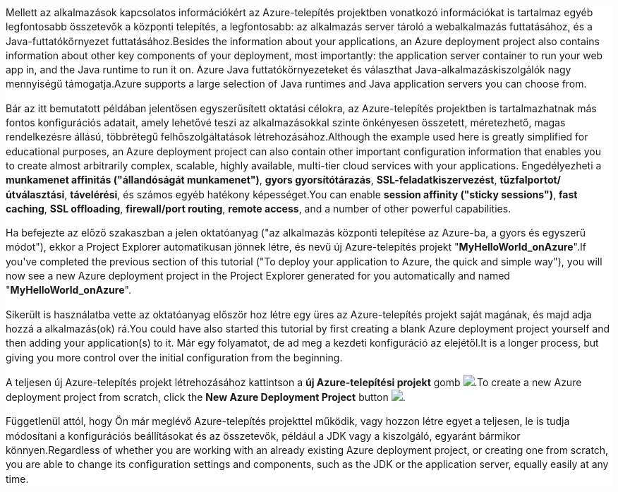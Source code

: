 <span data-ttu-id="e38e5-183">Mellett az alkalmazások kapcsolatos információkért az Azure-telepítés projektben vonatkozó információkat is tartalmaz egyéb legfontosabb összetevők a központi telepítés, a legfontosabb: az alkalmazás server tároló a webalkalmazás futtatásához, és a Java-futtatókörnyezet futtatásához.</span><span class="sxs-lookup"><span data-stu-id="e38e5-183">Besides the information about your applications, an Azure deployment project also contains information about other key components of your deployment, most importantly: the application server container to run your web app in, and the Java runtime to run it on.</span></span> <span data-ttu-id="e38e5-184">Azure Java futtatókörnyezeteket és választhat Java-alkalmazáskiszolgálók nagy mennyiségű támogatja.</span><span class="sxs-lookup"><span data-stu-id="e38e5-184">Azure supports a large selection of Java runtimes and Java application servers you can choose from.</span></span>

<span data-ttu-id="e38e5-185">Bár az itt bemutatott példában jelentősen egyszerűsített oktatási célokra, az Azure-telepítés projektben is tartalmazhatnak más fontos konfigurációs adatait, amely lehetővé teszi az alkalmazásokkal szinte önkényesen összetett, méretezhető, magas rendelkezésre állású, többrétegű felhőszolgáltatások létrehozásához.</span><span class="sxs-lookup"><span data-stu-id="e38e5-185">Although the example used here is greatly simplified for educational purposes, an Azure deployment project can also contain other important configuration information that enables you to create almost arbitrarily complex, scalable, highly available, multi-tier cloud services with your applications.</span></span> <span data-ttu-id="e38e5-186">Engedélyezheti a **munkamenet affinitás ("állandóságát munkamenet")**, **gyors gyorsítótárazás**, **SSL-feladatkiszervezést**, **tűzfalportot/útválasztási**, **távelérési**, és számos egyéb hatékony képességet.</span><span class="sxs-lookup"><span data-stu-id="e38e5-186">You can enable **session affinity ("sticky sessions")**, **fast caching**, **SSL offloading**, **firewall/port routing**, **remote access**, and a number of other powerful capabilities.</span></span>

<span data-ttu-id="e38e5-187">Ha befejezte az előző szakaszban a jelen oktatóanyag ("az alkalmazás központi telepítése az Azure-ba, a gyors és egyszerű módot"), ekkor a Project Explorer automatikusan jönnek létre, és nevű új Azure-telepítés projekt "**MyHelloWorld_onAzure**".</span><span class="sxs-lookup"><span data-stu-id="e38e5-187">If you've completed the previous section of this tutorial ("To deploy your application to Azure, the quick and simple way"), you will now see a new Azure deployment project in the Project Explorer generated for you automatically and named "**MyHelloWorld_onAzure**".</span></span>

<span data-ttu-id="e38e5-188">Sikerült is használatba vette az oktatóanyag először hoz létre egy üres az Azure-telepítés projekt saját magának, és majd adja hozzá a alkalmazás(ok) rá.</span><span class="sxs-lookup"><span data-stu-id="e38e5-188">You could have also started this tutorial by first creating a blank Azure deployment project yourself and then adding your application(s) to it.</span></span> <span data-ttu-id="e38e5-189">Már egy folyamatot, de ad meg a kezdeti konfiguráció az elejétől.</span><span class="sxs-lookup"><span data-stu-id="e38e5-189">It is a longer process, but giving you more control over the initial configuration from the beginning.</span></span>

<span data-ttu-id="e38e5-190">A teljesen új Azure-telepítés projekt létrehozásához kattintson a **új Azure-telepítési projekt** gomb ![][ic710876].</span><span class="sxs-lookup"><span data-stu-id="e38e5-190">To create a new Azure deployment project from scratch, click the **New Azure Deployment Project** button ![][ic710876].</span></span>

<span data-ttu-id="e38e5-191">Függetlenül attól, hogy Ön már meglévő Azure-telepítés projekttel működik, vagy hozzon létre egyet a teljesen, le is tudja módosítani a konfigurációs beállításokat és az összetevők, például a JDK vagy a kiszolgáló, egyaránt bármikor könnyen.</span><span class="sxs-lookup"><span data-stu-id="e38e5-191">Regardless of whether you are working with an already existing Azure deployment project, or creating one from scratch, you are able to change its configuration settings and components, such as the JDK or the application server, equally easily at any time.</span></span>


[Azure Java Developer Center]: http://go.microsoft.com/fwlink/?LinkID=699547
[Azure Management Portal]: http://go.microsoft.com/fwlink/?LinkID=512959
[Azure Role Properties]: http://go.microsoft.com/fwlink/?LinkID=699525
[Azure Toolkit for Eclipse]: http://go.microsoft.com/fwlink/?LinkID=699529
[Enabling Remote Access for Azure Deployments in Eclipse]: http://go.microsoft.com/fwlink/?LinkID=699538
[Installing the Azure Toolkit for Eclipse]: http://go.microsoft.com/fwlink/?LinkId=699546
[Server configuration properties]: http://go.microsoft.com/fwlink/?LinkID=699525#server_configuration_properties
[What's New in the Azure Toolkit for Eclipse]: http://go.microsoft.com/fwlink/?LinkID=699552
[ic589576]: ./media/azure-toolkit-for-eclipse-creating-a-hello-world-application/ic589576.png
[ic589579]: ./media/azure-toolkit-for-eclipse-creating-a-hello-world-application/ic589579.png
[ic600360]: ./media/azure-toolkit-for-eclipse-creating-a-hello-world-application/ic600360.png
[ic644267]: ./media/azure-toolkit-for-eclipse-creating-a-hello-world-application/ic644267.png
[ic659262]: ./media/azure-toolkit-for-eclipse-creating-a-hello-world-application/ic659262.png
[ic710876]: ./media/azure-toolkit-for-eclipse-creating-a-hello-world-application/ic710876.png
[ic710879]: ./media/azure-toolkit-for-eclipse-creating-a-hello-world-application/ic710879.png
[ic710880]: ./media/azure-toolkit-for-eclipse-creating-a-hello-world-application/ic710880.png
[ic710882]: ./media/azure-toolkit-for-eclipse-creating-a-hello-world-application/ic710882.png
[ic710883]: ./media/azure-toolkit-for-eclipse-creating-a-hello-world-application/ic710883.png
[ic719488]: ./media/azure-toolkit-for-eclipse-creating-a-hello-world-application/ic719488.png
[ic719489]: ./media/azure-toolkit-for-eclipse-creating-a-hello-world-application/ic719489.png
[ic719490]: ./media/azure-toolkit-for-eclipse-creating-a-hello-world-application/ic719490.png
[ic719491]: ./media/azure-toolkit-for-eclipse-creating-a-hello-world-application/ic719491.png
[ic789598]: ./media/azure-toolkit-for-eclipse-creating-a-hello-world-application/ic789598.png
[publishDropdownButton]: ./media/azure-toolkit-for-eclipse-creating-a-hello-world-application/publishDropdownButton.png